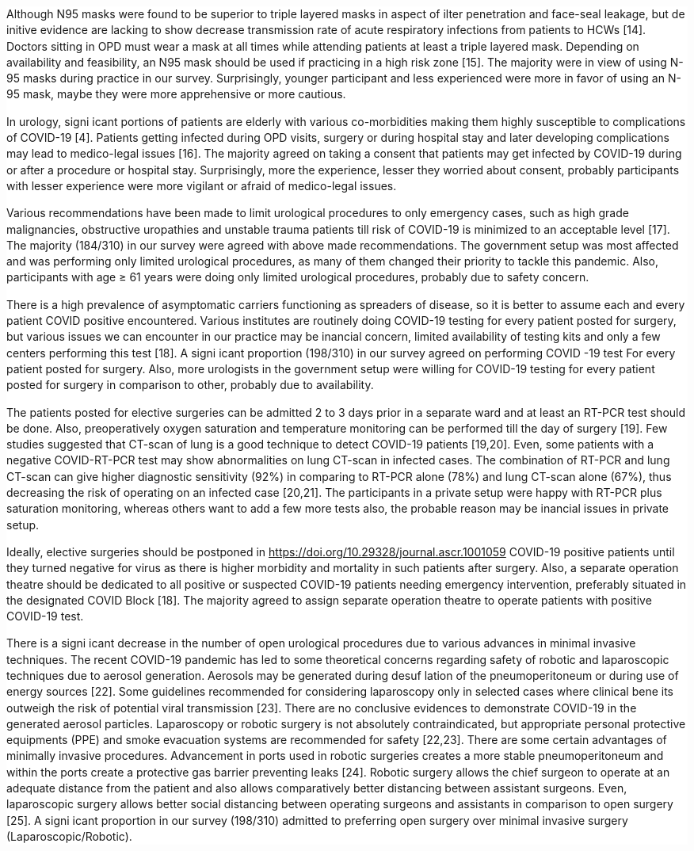 Although N95 masks were found to be superior to triple layered masks in aspect of ilter penetration and face-seal leakage, but de initive evidence are lacking to show decrease transmission rate of acute respiratory infections from patients to HCWs [14]. Doctors sitting in OPD must wear a mask at all times while attending patients at least a triple layered mask. Depending on availability and feasibility, an N95 mask should be used if practicing in a high risk zone [15]. The majority were in view of using N-95 masks during practice in our survey. Surprisingly, younger participant and less experienced were more in favor of using an N-95 mask, maybe they were more apprehensive or more cautious.

In urology, signi icant portions of patients are elderly with various co-morbidities making them highly susceptible to complications of COVID-19 [4]. Patients getting infected during OPD visits, surgery or during hospital stay and later developing complications may lead to medico-legal issues [16]. The majority agreed on taking a consent that patients may get infected by COVID-19 during or after a procedure or hospital stay. Surprisingly, more the experience, lesser they worried about consent, probably participants with lesser experience were more vigilant or afraid of medico-legal issues.

Various recommendations have been made to limit urological procedures to only emergency cases, such as high grade malignancies, obstructive uropathies and unstable trauma patients till risk of COVID-19 is minimized to an acceptable level [17]. The majority (184/310) in our survey were agreed with above made recommendations. The government setup was most affected and was performing only limited urological procedures, as many of them changed their priority to tackle this pandemic. Also, participants with age ≥ 61 years were doing only limited urological procedures, probably due to safety concern.

There is a high prevalence of asymptomatic carriers functioning as spreaders of disease, so it is better to assume each and every patient COVID positive encountered. Various institutes are routinely doing COVID-19 testing for every patient posted for surgery, but various issues we can encounter in our practice may be inancial concern, limited availability of testing kits and only a few centers performing this test [18]. A signi icant proportion (198/310) in our survey agreed on performing COVID -19 test For every patient posted for surgery. Also, more urologists in the government setup were willing for COVID-19 testing for every patient posted for surgery in comparison to other, probably due to availability.

The patients posted for elective surgeries can be admitted 2 to 3 days prior in a separate ward and at least an RT-PCR test should be done. Also, preoperatively oxygen saturation and temperature monitoring can be performed till the day of surgery [19]. Few studies suggested that CT-scan of lung is a good technique to detect COVID-19 patients [19,20]. Even, some patients with a negative COVID-RT-PCR test may show abnormalities on lung CT-scan in infected cases. The combination of RT-PCR and lung CT-scan can give higher diagnostic sensitivity (92%) in comparing to RT-PCR alone (78%) and lung CT-scan alone (67%), thus decreasing the risk of operating on an infected case [20,21]. The participants in a private setup were happy with RT-PCR plus saturation monitoring, whereas others want to add a few more tests also, the probable reason may be inancial issues in private setup.

Ideally, elective surgeries should be postponed in https://doi.org/10.29328/journal.ascr.1001059 COVID-19 positive patients until they turned negative for virus as there is higher morbidity and mortality in such patients after surgery. Also, a separate operation theatre should be dedicated to all positive or suspected COVID-19 patients needing emergency intervention, preferably situated in the designated COVID Block [18]. The majority agreed to assign separate operation theatre to operate patients with positive COVID-19 test.

There is a signi icant decrease in the number of open urological procedures due to various advances in minimal invasive techniques. The recent COVID-19 pandemic has led to some theoretical concerns regarding safety of robotic and laparoscopic techniques due to aerosol generation. Aerosols may be generated during desuf lation of the pneumoperitoneum or during use of energy sources [22]. Some guidelines recommended for considering laparoscopy only in selected cases where clinical bene its outweigh the risk of potential viral transmission [23]. There are no conclusive evidences to demonstrate COVID-19 in the generated aerosol particles. Laparoscopy or robotic surgery is not absolutely contraindicated, but appropriate personal protective equipments (PPE) and smoke evacuation systems are recommended for safety [22,23]. There are some certain advantages of minimally invasive procedures. Advancement in ports used in robotic surgeries creates a more stable pneumoperitoneum and within the ports create a protective gas barrier preventing leaks [24]. Robotic surgery allows the chief surgeon to operate at an adequate distance from the patient and also allows comparatively better distancing between assistant surgeons. Even, laparoscopic surgery allows better social distancing between operating surgeons and assistants in comparison to open surgery [25]. A signi icant proportion in our survey (198/310) admitted to preferring open surgery over minimal invasive surgery (Laparoscopic/Robotic).
